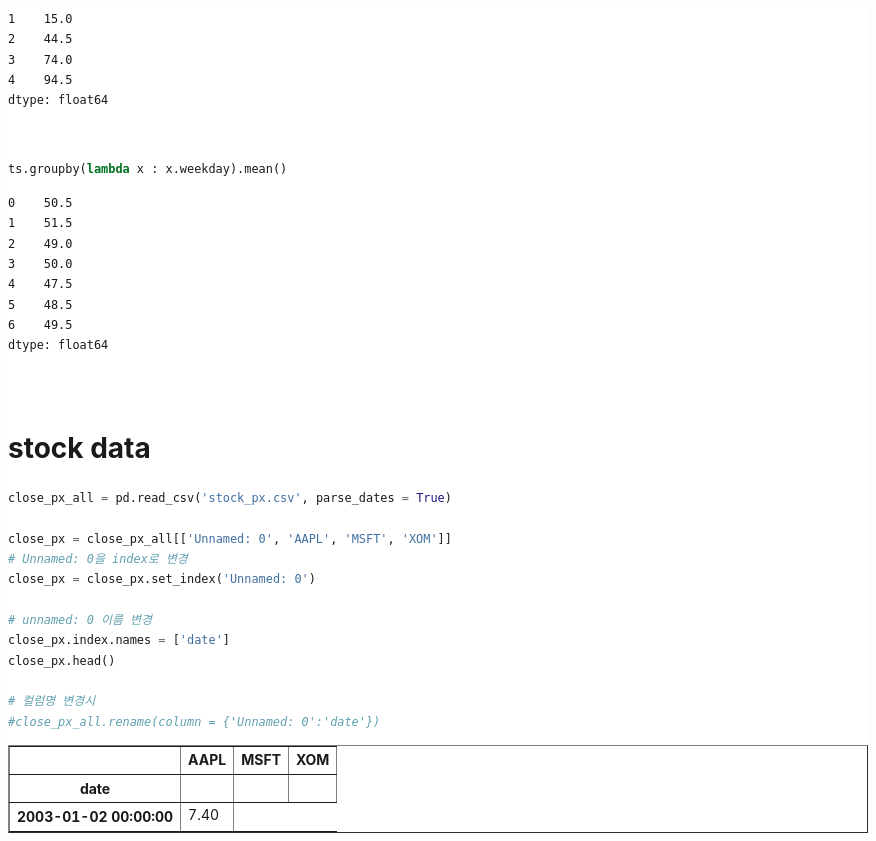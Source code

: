 


    1    15.0
    2    44.5
    3    74.0
    4    94.5
    dtype: float64


<br>

```python
ts.groupby(lambda x : x.weekday).mean()
```




    0    50.5
    1    51.5
    2    49.0
    3    50.0
    4    47.5
    5    48.5
    6    49.5
    dtype: float64

<br>

# stock data


```python
close_px_all = pd.read_csv('stock_px.csv', parse_dates = True)

close_px = close_px_all[['Unnamed: 0', 'AAPL', 'MSFT', 'XOM']]
# Unnamed: 0을 index로 변경
close_px = close_px.set_index('Unnamed: 0')

# unnamed: 0 이름 변경
close_px.index.names = ['date']
close_px.head()

# 컬럼명 변경시
#close_px_all.rename(column = {'Unnamed: 0':'date'})
```




<div>
<table border="1" class="dataframe">
  <thead>
    <tr style="text-align: right;">
      <th></th>
      <th>AAPL</th>
      <th>MSFT</th>
      <th>XOM</th>
    </tr>
    <tr>
      <th>date</th>
      <th></th>
      <th></th>
      <th></th>
    </tr>
  </thead>
  <tbody>
    <tr>
      <th>2003-01-02 00:00:00</th>
      <td>7.40</td>